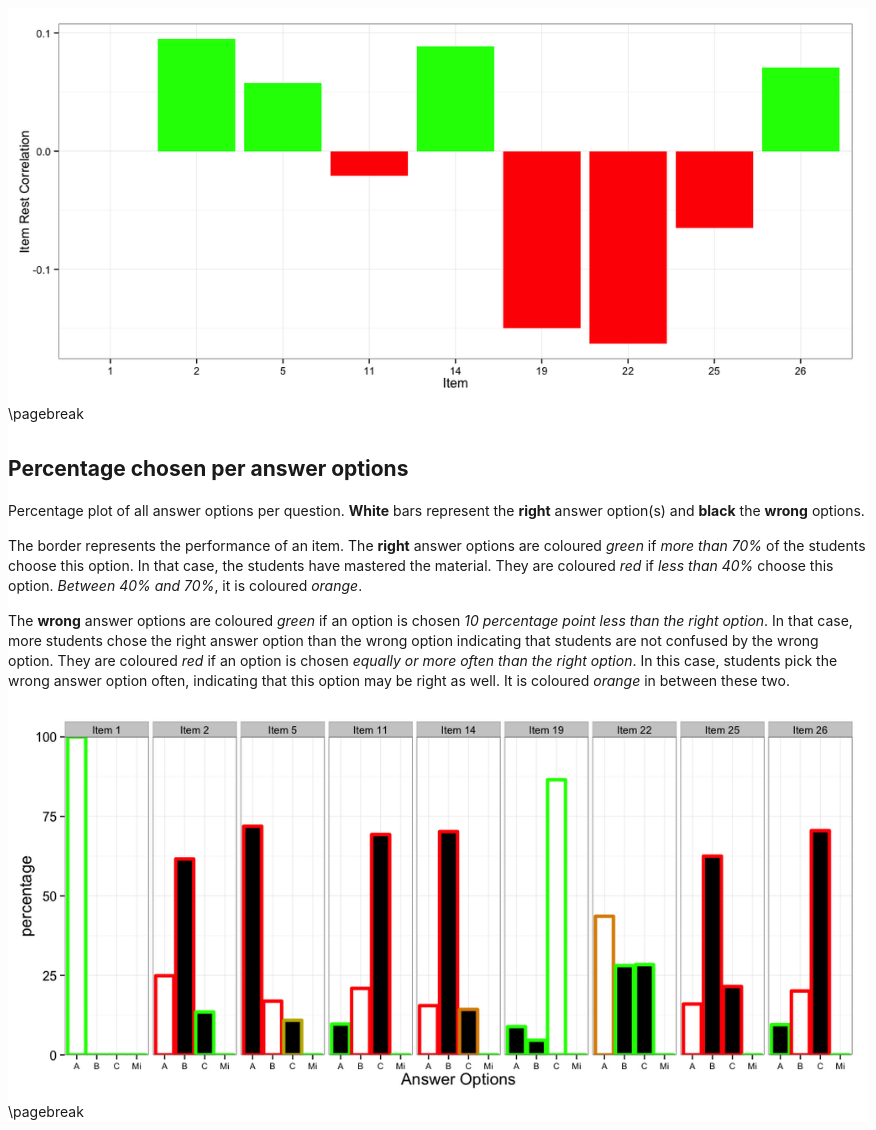 ![](Rapport_subcategories_files/figure-html/unnamed-chunk-11-7.png) \pagebreak

## Percentage chosen per answer options

Percentage plot of all answer options per question. **White** bars represent the **right** answer option(s) and **black** the **wrong** options. 

The border represents the performance of an item. The **right** answer options are coloured *green* if *more than 70%* of the students choose this option. In that case, the students have mastered the material. They are coloured *red* if *less than 40%* choose this option. *Between 40% and 70%*, it is coloured *orange*.

The **wrong** answer options are coloured *green* if an option is chosen *10 percentage point less than the right option*. In that case, more students chose the right answer option than the wrong option indicating that students are not confused by the wrong option. They are coloured *red* if an option is chosen *equally or more often than the right option*. In this case, students pick the wrong answer option often, indicating that this option may be right as well. It is coloured *orange* in between these two.

![](Rapport_subcategories_files/figure-html/unnamed-chunk-11-8.png) \pagebreak

